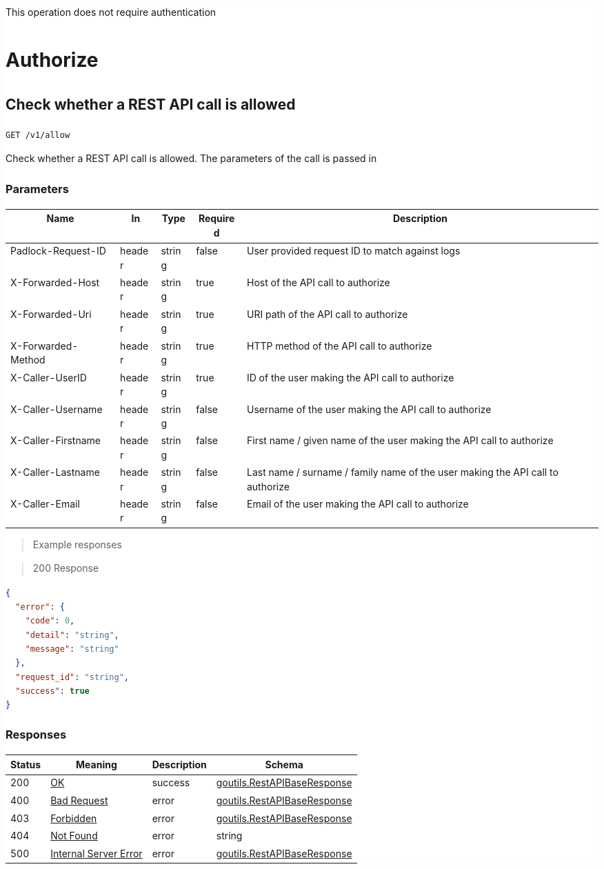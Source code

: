 <aside class="success">
This operation does not require authentication
</aside>

<h1 id="padlock-authorize">Authorize</h1>

## Check whether a REST API call is allowed

`GET /v1/allow`

Check whether a REST API call is allowed. The parameters of the call is passed in

<h3 id="check-whether-a-rest-api-call-is-allowed-parameters">Parameters</h3>

|Name|In|Type|Required|Description|
|---|---|---|---|---|
|Padlock-Request-ID|header|string|false|User provided request ID to match against logs|
|X-Forwarded-Host|header|string|true|Host of the API call to authorize|
|X-Forwarded-Uri|header|string|true|URI path of the API call to authorize|
|X-Forwarded-Method|header|string|true|HTTP method of the API call to authorize|
|X-Caller-UserID|header|string|true|ID of the user making the API call to authorize|
|X-Caller-Username|header|string|false|Username of the user making the API call to authorize|
|X-Caller-Firstname|header|string|false|First name / given name of the user making the API call to authorize|
|X-Caller-Lastname|header|string|false|Last name / surname / family name of the user making the API call to authorize|
|X-Caller-Email|header|string|false|Email of the user making the API call to authorize|

> Example responses

> 200 Response

```json
{
  "error": {
    "code": 0,
    "detail": "string",
    "message": "string"
  },
  "request_id": "string",
  "success": true
}
```

<h3 id="check-whether-a-rest-api-call-is-allowed-responses">Responses</h3>

|Status|Meaning|Description|Schema|
|---|---|---|---|
|200|[OK](https://tools.ietf.org/html/rfc7231#section-6.3.1)|success|[goutils.RestAPIBaseResponse](#schemagoutils.restapibaseresponse)|
|400|[Bad Request](https://tools.ietf.org/html/rfc7231#section-6.5.1)|error|[goutils.RestAPIBaseResponse](#schemagoutils.restapibaseresponse)|
|403|[Forbidden](https://tools.ietf.org/html/rfc7231#section-6.5.3)|error|[goutils.RestAPIBaseResponse](#schemagoutils.restapibaseresponse)|
|404|[Not Found](https://tools.ietf.org/html/rfc7231#section-6.5.4)|error|string|
|500|[Internal Server Error](https://tools.ietf.org/html/rfc7231#section-6.6.1)|error|[goutils.RestAPIBaseResponse](#schemagoutils.restapibaseresponse)|
